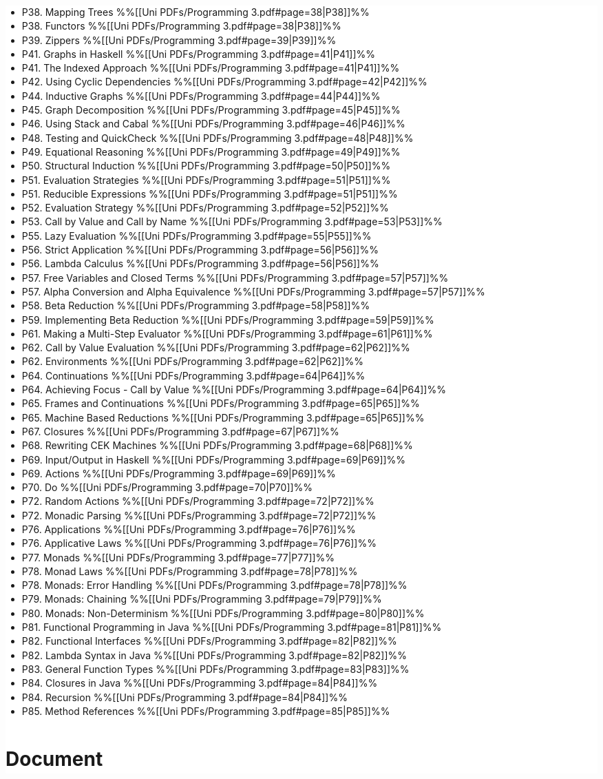 - P38. Mapping Trees %%[[Uni PDFs/Programming 3.pdf#page=38|P38]]%%
- P38. Functors %%[[Uni PDFs/Programming 3.pdf#page=38|P38]]%%
- P39. Zippers %%[[Uni PDFs/Programming 3.pdf#page=39|P39]]%%
- P41. Graphs in Haskell %%[[Uni PDFs/Programming 3.pdf#page=41|P41]]%%
- P41. The Indexed Approach %%[[Uni PDFs/Programming 3.pdf#page=41|P41]]%%
- P42. Using Cyclic Dependencies %%[[Uni PDFs/Programming 3.pdf#page=42|P42]]%%
- P44. Inductive Graphs %%[[Uni PDFs/Programming 3.pdf#page=44|P44]]%%
- P45. Graph Decomposition %%[[Uni PDFs/Programming 3.pdf#page=45|P45]]%%
- P46. Using Stack and Cabal %%[[Uni PDFs/Programming 3.pdf#page=46|P46]]%%
- P48. Testing and QuickCheck %%[[Uni PDFs/Programming 3.pdf#page=48|P48]]%%
- P49. Equational Reasoning %%[[Uni PDFs/Programming 3.pdf#page=49|P49]]%%
- P50. Structural Induction %%[[Uni PDFs/Programming 3.pdf#page=50|P50]]%%
- P51. Evaluation Strategies %%[[Uni PDFs/Programming 3.pdf#page=51|P51]]%%
- P51. Reducible Expressions %%[[Uni PDFs/Programming 3.pdf#page=51|P51]]%%
- P52. Evaluation Strategy %%[[Uni PDFs/Programming 3.pdf#page=52|P52]]%%
- P53. Call by Value and Call by Name %%[[Uni PDFs/Programming 3.pdf#page=53|P53]]%%
- P55. Lazy Evaluation %%[[Uni PDFs/Programming 3.pdf#page=55|P55]]%%
- P56. Strict Application %%[[Uni PDFs/Programming 3.pdf#page=56|P56]]%%
- P56. Lambda Calculus %%[[Uni PDFs/Programming 3.pdf#page=56|P56]]%%
- P57. Free Variables and Closed Terms %%[[Uni PDFs/Programming 3.pdf#page=57|P57]]%%
- P57. Alpha Conversion and Alpha Equivalence %%[[Uni PDFs/Programming 3.pdf#page=57|P57]]%%
- P58. Beta Reduction %%[[Uni PDFs/Programming 3.pdf#page=58|P58]]%%
- P59. Implementing Beta Reduction %%[[Uni PDFs/Programming 3.pdf#page=59|P59]]%%
- P61. Making a Multi-Step Evaluator %%[[Uni PDFs/Programming 3.pdf#page=61|P61]]%%
- P62. Call by Value Evaluation %%[[Uni PDFs/Programming 3.pdf#page=62|P62]]%%
- P62. Environments %%[[Uni PDFs/Programming 3.pdf#page=62|P62]]%%
- P64. Continuations %%[[Uni PDFs/Programming 3.pdf#page=64|P64]]%%
- P64. Achieving Focus - Call by Value %%[[Uni PDFs/Programming 3.pdf#page=64|P64]]%%
- P65. Frames and Continuations %%[[Uni PDFs/Programming 3.pdf#page=65|P65]]%%
- P65. Machine Based Reductions %%[[Uni PDFs/Programming 3.pdf#page=65|P65]]%%
- P67. Closures %%[[Uni PDFs/Programming 3.pdf#page=67|P67]]%%
- P68. Rewriting CEK Machines %%[[Uni PDFs/Programming 3.pdf#page=68|P68]]%%
- P69. Input/Output in Haskell %%[[Uni PDFs/Programming 3.pdf#page=69|P69]]%%
- P69. Actions %%[[Uni PDFs/Programming 3.pdf#page=69|P69]]%%
- P70. Do %%[[Uni PDFs/Programming 3.pdf#page=70|P70]]%%
- P72. Random Actions %%[[Uni PDFs/Programming 3.pdf#page=72|P72]]%%
- P72. Monadic Parsing %%[[Uni PDFs/Programming 3.pdf#page=72|P72]]%%
- P76. Applications %%[[Uni PDFs/Programming 3.pdf#page=76|P76]]%%
- P76. Applicative Laws %%[[Uni PDFs/Programming 3.pdf#page=76|P76]]%%
- P77. Monads %%[[Uni PDFs/Programming 3.pdf#page=77|P77]]%%
- P78. Monad Laws %%[[Uni PDFs/Programming 3.pdf#page=78|P78]]%%
- P78. Monads: Error Handling %%[[Uni PDFs/Programming 3.pdf#page=78|P78]]%%
- P79. Monads: Chaining %%[[Uni PDFs/Programming 3.pdf#page=79|P79]]%%
- P80. Monads: Non-Determinism %%[[Uni PDFs/Programming 3.pdf#page=80|P80]]%%
- P81. Functional Programming in Java %%[[Uni PDFs/Programming 3.pdf#page=81|P81]]%%
- P82. Functional Interfaces %%[[Uni PDFs/Programming 3.pdf#page=82|P82]]%%
- P82. Lambda Syntax in Java %%[[Uni PDFs/Programming 3.pdf#page=82|P82]]%%
- P83. General Function Types %%[[Uni PDFs/Programming 3.pdf#page=83|P83]]%%
- P84. Closures in Java %%[[Uni PDFs/Programming 3.pdf#page=84|P84]]%%
- P84. Recursion %%[[Uni PDFs/Programming 3.pdf#page=84|P84]]%%
- P85. Method References %%[[Uni PDFs/Programming 3.pdf#page=85|P85]]%%

# Document

<iframe src="https://drive.google.com/file/d/12CXA26SLj8qBJ5nUGXI55bTMZchbu-Qu/preview" width="640" height="780" allow="autoplay"></iframe>